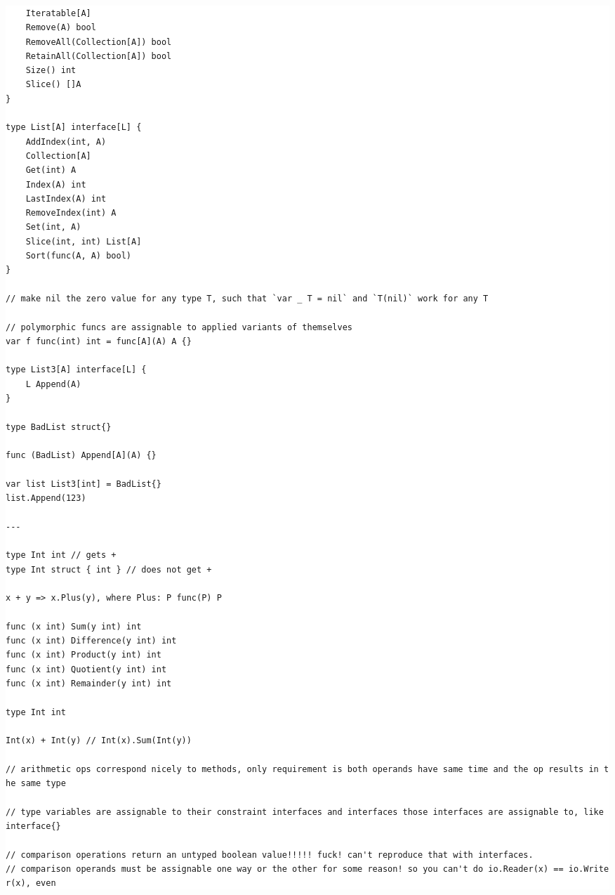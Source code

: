```
    Iteratable[A]
    Remove(A) bool
    RemoveAll(Collection[A]) bool
    RetainAll(Collection[A]) bool
    Size() int
    Slice() []A
}

type List[A] interface[L] {
    AddIndex(int, A)
    Collection[A]
    Get(int) A
    Index(A) int
    LastIndex(A) int
    RemoveIndex(int) A
    Set(int, A)
    Slice(int, int) List[A]
    Sort(func(A, A) bool)
}

// make nil the zero value for any type T, such that `var _ T = nil` and `T(nil)` work for any T

// polymorphic funcs are assignable to applied variants of themselves
var f func(int) int = func[A](A) A {}

type List3[A] interface[L] {
    L Append(A)
}

type BadList struct{}

func (BadList) Append[A](A) {}

var list List3[int] = BadList{}
list.Append(123)

---

type Int int // gets +
type Int struct { int } // does not get +

x + y => x.Plus(y), where Plus: P func(P) P

func (x int) Sum(y int) int
func (x int) Difference(y int) int
func (x int) Product(y int) int
func (x int) Quotient(y int) int
func (x int) Remainder(y int) int

type Int int

Int(x) + Int(y) // Int(x).Sum(Int(y))

// arithmetic ops correspond nicely to methods, only requirement is both operands have same time and the op results in the same type

// type variables are assignable to their constraint interfaces and interfaces those interfaces are assignable to, like interface{}

// comparison operations return an untyped boolean value!!!!! fuck! can't reproduce that with interfaces.
// comparison operands must be assignable one way or the other for some reason! so you can't do io.Reader(x) == io.Writer(x), even
```